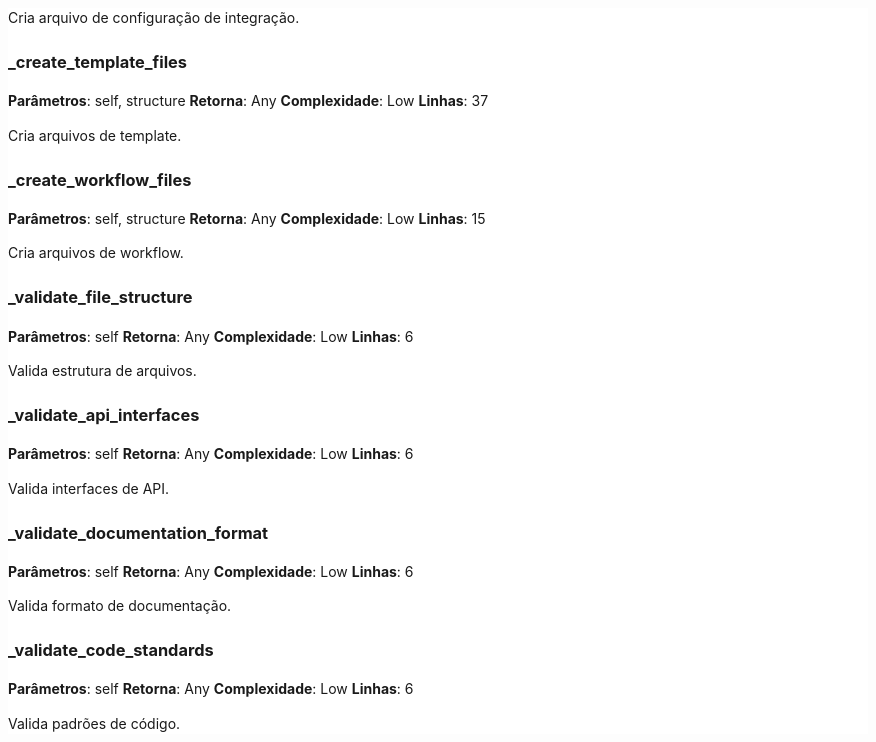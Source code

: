 Cria arquivo de configuração de integração.

### _create_template_files

**Parâmetros**: self, structure
**Retorna**: Any
**Complexidade**: Low
**Linhas**: 37

Cria arquivos de template.

### _create_workflow_files

**Parâmetros**: self, structure
**Retorna**: Any
**Complexidade**: Low
**Linhas**: 15

Cria arquivos de workflow.

### _validate_file_structure

**Parâmetros**: self
**Retorna**: Any
**Complexidade**: Low
**Linhas**: 6

Valida estrutura de arquivos.

### _validate_api_interfaces

**Parâmetros**: self
**Retorna**: Any
**Complexidade**: Low
**Linhas**: 6

Valida interfaces de API.

### _validate_documentation_format

**Parâmetros**: self
**Retorna**: Any
**Complexidade**: Low
**Linhas**: 6

Valida formato de documentação.

### _validate_code_standards

**Parâmetros**: self
**Retorna**: Any
**Complexidade**: Low
**Linhas**: 6

Valida padrões de código.

